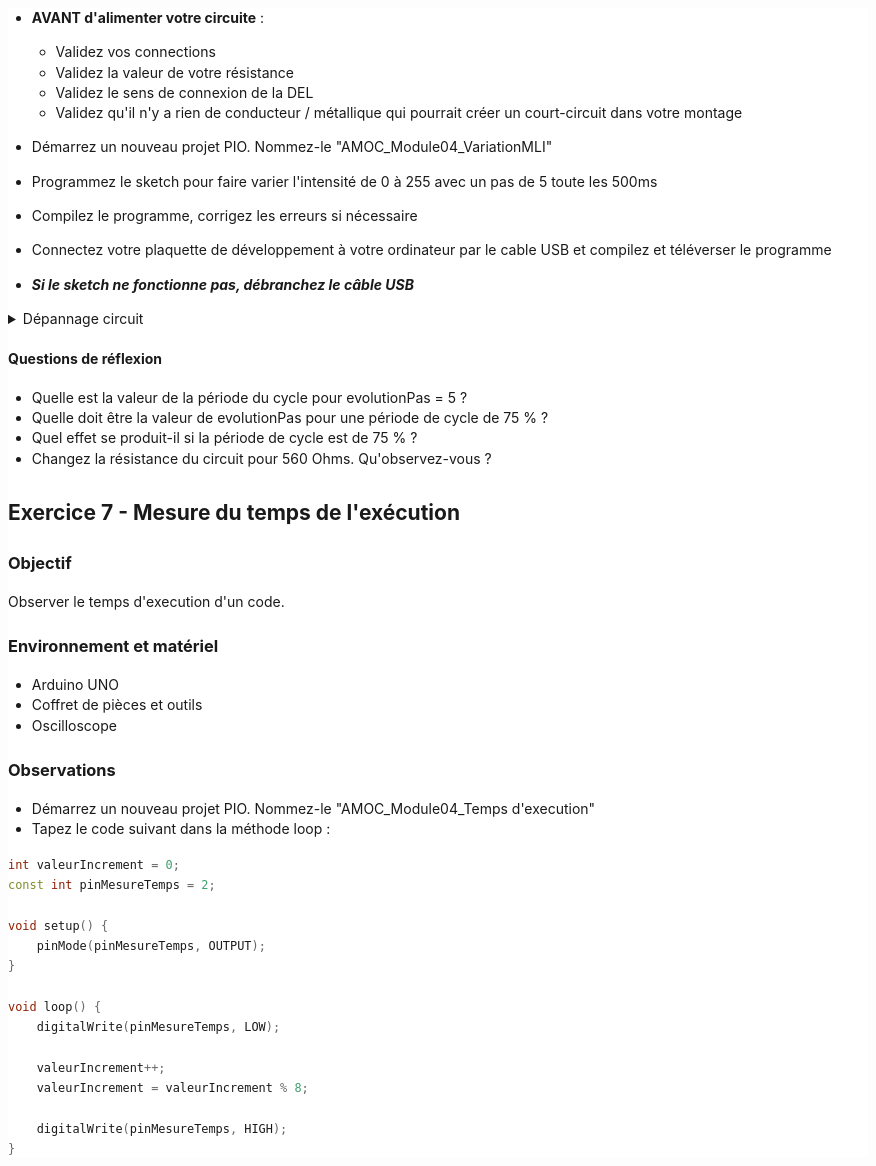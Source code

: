 - **AVANT d'alimenter votre circuite** :
  - Validez vos connections
  - Validez la valeur de votre résistance
  - Validez le sens de connexion de la DEL
  - Validez qu'il n'y a rien de conducteur / métallique qui pourrait créer un court-circuit dans votre montage

- Démarrez un nouveau projet PIO. Nommez-le "AMOC_Module04_VariationMLI"
- Programmez le sketch pour faire varier l'intensité de 0 à 255 avec un pas de 5 toute les 500ms
- Compilez le programme, corrigez les erreurs si nécessaire
- Connectez votre plaquette de développement à votre ordinateur par le cable USB et compilez et téléverser le programme
- ***Si le sketch ne fonctionne pas, débranchez le câble USB***

<details><summary>Dépannage circuit</summary></details>

#### Questions de réflexion

- Quelle est la valeur de la période du cycle pour evolutionPas = 5 ?  
- Quelle doit être la valeur de evolutionPas pour une période de cycle de 75 % ?
- Quel effet se produit-il si la période de cycle est de 75 % ?
- Changez la résistance du circuit pour 560 Ohms. Qu'observez-vous ?

## Exercice 7 - Mesure du temps de l'exécution

### Objectif

Observer le temps d'execution d'un code.

### Environnement et matériel

- Arduino UNO
- Coffret de pièces et outils
- Oscilloscope

### Observations

- Démarrez un nouveau projet PIO. Nommez-le "AMOC_Module04_Temps d'execution"
- Tapez le code suivant dans la méthode loop :

```cpp
int valeurIncrement = 0;
const int pinMesureTemps = 2;

void setup() {
    pinMode(pinMesureTemps, OUTPUT);
}

void loop() {
    digitalWrite(pinMesureTemps, LOW);

    valeurIncrement++;
    valeurIncrement = valeurIncrement % 8;

    digitalWrite(pinMesureTemps, HIGH);
}
```
